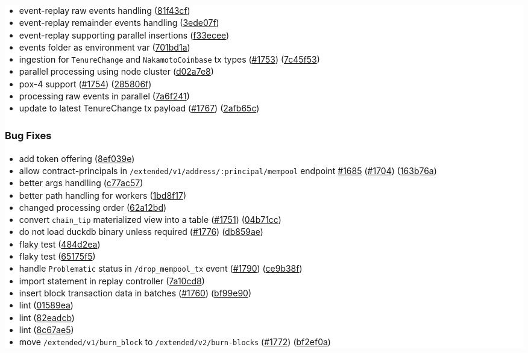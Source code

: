 * event-replay raw events handling ([81f43cf](https://github.com/hirosystems/stacks-blockchain-api/commit/81f43cf7c314853f0d849ed8c8f6c0d0d6130a79))
* event-replay remainder events handling ([3ede07f](https://github.com/hirosystems/stacks-blockchain-api/commit/3ede07f134ac121505ca00b5bab7dba93a3def17))
* event-replay supporting parallel insertions ([f33ecee](https://github.com/hirosystems/stacks-blockchain-api/commit/f33ecee858a8d300e5926cb8238617e6e8b935a5))
* events folder as environment var ([701bd1a](https://github.com/hirosystems/stacks-blockchain-api/commit/701bd1a984c4ab064ddb1273a74cdb25975d7c1c))
* ingestion for `TenureChange` and `NakamotoCoinbase` tx types ([#1753](https://github.com/hirosystems/stacks-blockchain-api/issues/1753)) ([7c45f53](https://github.com/hirosystems/stacks-blockchain-api/commit/7c45f53622338170477948d38f549c2136d830c1))
* parallel processing using node cluster ([d02a7e8](https://github.com/hirosystems/stacks-blockchain-api/commit/d02a7e8ad87c9374bdf5f3e14740757984d0be75))
* pox-4 support ([#1754](https://github.com/hirosystems/stacks-blockchain-api/issues/1754)) ([285806f](https://github.com/hirosystems/stacks-blockchain-api/commit/285806f46cebd365cc424a7a0155a531f34d7438))
* processing raw events in parallel ([7a6f241](https://github.com/hirosystems/stacks-blockchain-api/commit/7a6f241923d0511b3d80308990dcf045b22562b6))
* update to latest TenureChange tx payload ([#1767](https://github.com/hirosystems/stacks-blockchain-api/issues/1767)) ([2afb65c](https://github.com/hirosystems/stacks-blockchain-api/commit/2afb65cbb821658416eb41197ce8b72f239970b4))


### Bug Fixes

* add token offering ([8ef039e](https://github.com/hirosystems/stacks-blockchain-api/commit/8ef039e89a083b555b88ce509f4e80d6270d096a))
* allow contract-principals in `/extended/v1/address/:principal/mempool` endpoint [#1685](https://github.com/hirosystems/stacks-blockchain-api/issues/1685) ([#1704](https://github.com/hirosystems/stacks-blockchain-api/issues/1704)) ([163b76a](https://github.com/hirosystems/stacks-blockchain-api/commit/163b76a31a548c84b9d8be8e07ef94e5631b311b))
* better args handlling ([c77ac57](https://github.com/hirosystems/stacks-blockchain-api/commit/c77ac57a9613a85418174355f6922f74676158e5))
* better path handling for workers ([1bd8f17](https://github.com/hirosystems/stacks-blockchain-api/commit/1bd8f17f07fc8bfff30684aa67deed1de56f7b11))
* changed processing order ([62a12bd](https://github.com/hirosystems/stacks-blockchain-api/commit/62a12bdef93c77a5ac6eb5b7e15c20b4c672e041))
* convert `chain_tip` materialized view into a table ([#1751](https://github.com/hirosystems/stacks-blockchain-api/issues/1751)) ([04b71cc](https://github.com/hirosystems/stacks-blockchain-api/commit/04b71cc392b4e9b6518fd59b79886cc437656de7))
* do not load duckdb binary unless required ([#1776](https://github.com/hirosystems/stacks-blockchain-api/issues/1776)) ([db859ae](https://github.com/hirosystems/stacks-blockchain-api/commit/db859ae980368db22b9d1c4c7096918d5f7f4c4b))
* flaky test ([484d2ea](https://github.com/hirosystems/stacks-blockchain-api/commit/484d2ea0cd765431e8017e42c53669e5bc6e8728))
* flaky test ([65175f5](https://github.com/hirosystems/stacks-blockchain-api/commit/65175f5cca0853c6bb07a9f377b8e39a134c8a8c))
* handle `Problematic` status in `/drop_mempool_tx` event ([#1790](https://github.com/hirosystems/stacks-blockchain-api/issues/1790)) ([ce9b38f](https://github.com/hirosystems/stacks-blockchain-api/commit/ce9b38f051216d149375d64b3dfb90a75ab50fcd))
* import statement in replay controller ([7a10cd8](https://github.com/hirosystems/stacks-blockchain-api/commit/7a10cd8c4bb585c75a2437508802c7e5d908a564))
* insert block transaction data in batches ([#1760](https://github.com/hirosystems/stacks-blockchain-api/issues/1760)) ([bf99e90](https://github.com/hirosystems/stacks-blockchain-api/commit/bf99e90fa56ed04e6cb6bcc83559658f9e551183))
* lint ([01589ea](https://github.com/hirosystems/stacks-blockchain-api/commit/01589eabbb88d2bc6453368a7b753813bd247a34))
* lint ([82eadcb](https://github.com/hirosystems/stacks-blockchain-api/commit/82eadcbe2fefd6ec5fc74b098445a6dedc63528b))
* lint ([8c67ae5](https://github.com/hirosystems/stacks-blockchain-api/commit/8c67ae532b9a992e93e0d00561e331197a5ca8ea))
* move `/extended/v1/burn_block` to `/extended/v2/burn-blocks` ([#1772](https://github.com/hirosystems/stacks-blockchain-api/issues/1772)) ([bf2ef0a](https://github.com/hirosystems/stacks-blockchain-api/commit/bf2ef0a1ba579ef4d1c6fdaa7be623fe71d812d5))